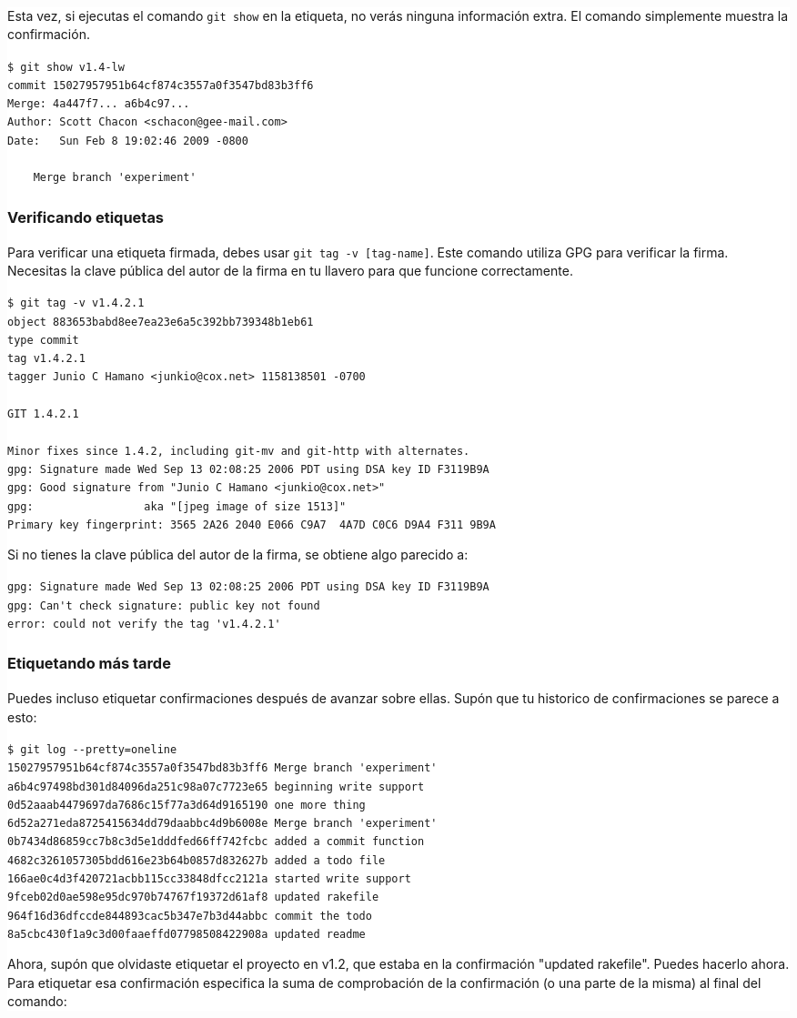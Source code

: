 Esta vez, si ejecutas el comando `git show` en la etiqueta, no verás ninguna información extra. El comando simplemente muestra la confirmación.

	$ git show v1.4-lw
	commit 15027957951b64cf874c3557a0f3547bd83b3ff6
	Merge: 4a447f7... a6b4c97...
	Author: Scott Chacon <schacon@gee-mail.com>
	Date:   Sun Feb 8 19:02:46 2009 -0800

	    Merge branch 'experiment'

### Verificando etiquetas ###

Para verificar una etiqueta firmada, debes usar `git tag -v [tag-name]`. Este comando utiliza GPG para verificar la firma. Necesitas la clave pública del autor de la firma en tu llavero para que funcione correctamente.

	$ git tag -v v1.4.2.1
	object 883653babd8ee7ea23e6a5c392bb739348b1eb61
	type commit
	tag v1.4.2.1
	tagger Junio C Hamano <junkio@cox.net> 1158138501 -0700

	GIT 1.4.2.1

	Minor fixes since 1.4.2, including git-mv and git-http with alternates.
	gpg: Signature made Wed Sep 13 02:08:25 2006 PDT using DSA key ID F3119B9A
	gpg: Good signature from "Junio C Hamano <junkio@cox.net>"
	gpg:                 aka "[jpeg image of size 1513]"
	Primary key fingerprint: 3565 2A26 2040 E066 C9A7  4A7D C0C6 D9A4 F311 9B9A

Si no tienes la clave pública del autor de la firma, se obtiene algo parecido a:

	gpg: Signature made Wed Sep 13 02:08:25 2006 PDT using DSA key ID F3119B9A
	gpg: Can't check signature: public key not found
	error: could not verify the tag 'v1.4.2.1'

### Etiquetando más tarde ###

Puedes incluso etiquetar confirmaciones después de avanzar sobre ellas. Supón que tu historico de confirmaciones se parece a esto:

	$ git log --pretty=oneline
	15027957951b64cf874c3557a0f3547bd83b3ff6 Merge branch 'experiment'
	a6b4c97498bd301d84096da251c98a07c7723e65 beginning write support
	0d52aaab4479697da7686c15f77a3d64d9165190 one more thing
	6d52a271eda8725415634dd79daabbc4d9b6008e Merge branch 'experiment'
	0b7434d86859cc7b8c3d5e1dddfed66ff742fcbc added a commit function
	4682c3261057305bdd616e23b64b0857d832627b added a todo file
	166ae0c4d3f420721acbb115cc33848dfcc2121a started write support
	9fceb02d0ae598e95dc970b74767f19372d61af8 updated rakefile
	964f16d36dfccde844893cac5b347e7b3d44abbc commit the todo
	8a5cbc430f1a9c3d00faaeffd07798508422908a updated readme

Ahora, supón que olvidaste etiquetar el proyecto en v1.2, que estaba en la confirmación "updated rakefile". Puedes hacerlo ahora. Para etiquetar esa confirmación especifica la suma de comprobación de la confirmación (o una parte de la misma) al final del comando:
